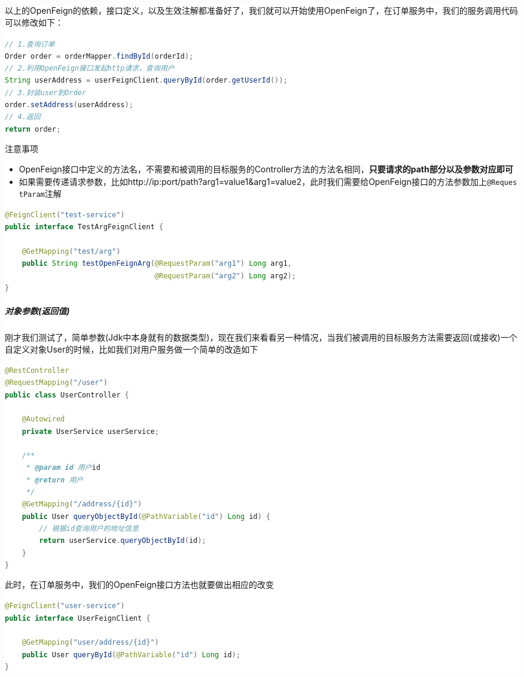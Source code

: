 以上的OpenFeign的依赖，接口定义，以及生效注解都准备好了，我们就可以开始使用OpenFeign了，在订单服务中，我们的服务调用代码可以修改如下：

```java
// 1.查询订单
Order order = orderMapper.findById(orderId);
// 2.利用OpenFeign接口发起http请求，查询用户
String userAddress = userFeignClient.queryById(order.getUserId());
// 3.封装user到Order
order.setAddress(userAddress);
// 4.返回
return order;
```

注意事项

- OpenFeign接口中定义的方法名，不需要和被调用的目标服务的Controller方法的方法名相同，**只要请求的path部分以及参数对应即可**
- 如果需要传递请求参数，比如http://ip:port/path?arg1=value1&arg1=value2，此时我们需要给OpenFeign接口的方法参数加上`@RequestParam`注解

```java
@FeignClient("test-service")
public interface TestArgFeignClient {

    @GetMapping("test/arg")
    public String testOpenFeignArg(@RequestParam("arg1") Long arg1,
                                   @RequestParam("arg2") Long arg2);
}
```

##### 对象参数(返回值)

刚才我们测试了，简单参数(Jdk中本身就有的数据类型)，现在我们来看看另一种情况，当我们被调用的目标服务方法需要返回(或接收)一个自定义对象User的时候，比如我们对用户服务做一个简单的改造如下

```java
@RestController
@RequestMapping("/user")
public class UserController {

    @Autowired
    private UserService userService;

    /**
     * @param id 用户id
     * @return 用户
     */
    @GetMapping("/address/{id}")
    public User queryObjectById(@PathVariable("id") Long id) {
        // 根据id查询用户的地址信息
        return userService.queryObjectById(id);
    }
}
```

此时，在订单服务中，我们的OpenFeign接口方法也就要做出相应的改变

```java
@FeignClient("user-service")
public interface UserFeignClient {

    @GetMapping("user/address/{id}")
    public User queryById(@PathVariable("id") Long id);
}
```
